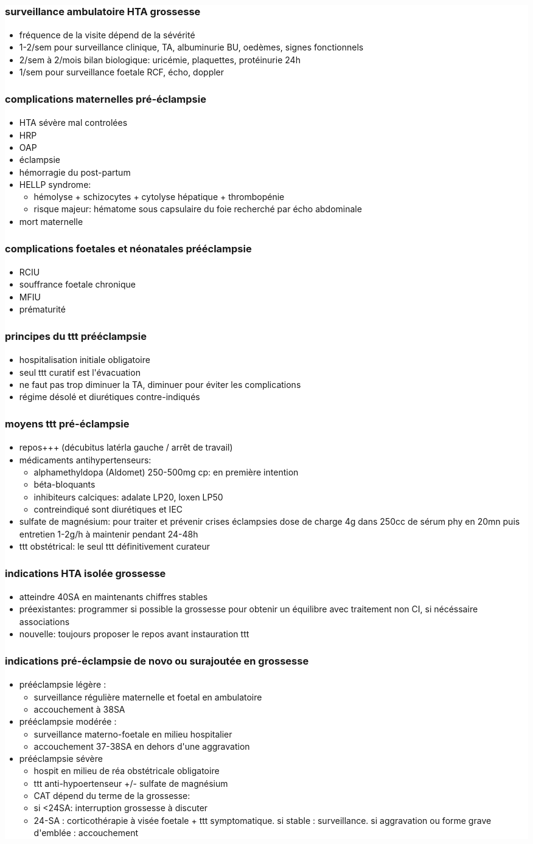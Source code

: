 ### surveillance ambulatoire HTA grossesse
- fréquence de la visite dépend de la sévérité
- 1-2/sem pour surveillance clinique, TA, albuminurie BU, oedèmes, signes fonctionnels
- 2/sem à 2/mois bilan biologique: uricémie, plaquettes, protéinurie 24h
- 1/sem pour surveillance foetale RCF, écho, doppler

### complications maternelles pré-éclampsie
- HTA sévère mal controlées
- HRP
- OAP
- éclampsie
- hémorragie du post-partum
- HELLP syndrome:
	- hémolyse + schizocytes + cytolyse hépatique + thrombopénie
	- risque majeur: hématome sous capsulaire du foie recherché par écho abdominale
- mort maternelle

### complications foetales et néonatales prééclampsie
- RCIU
- souffrance foetale chronique
- MFIU
- prématurité

### principes du ttt prééclampsie
- hospitalisation initiale obligatoire
- seul ttt curatif est l'évacuation
- ne faut pas trop diminuer la TA, diminuer pour éviter les complications
- régime désolé et diurétiques contre-indiqués

### moyens ttt pré-éclampsie
- repos+++ (décubitus latérla gauche / arrêt de travail)
- médicaments antihypertenseurs:
	- alphamethyldopa (Aldomet) 250-500mg cp: en première intention
	- béta-bloquants
	- inhibiteurs calciques: adalate LP20, loxen LP50
	- contreindiqué sont diurétiques et IEC
- sulfate de magnésium: pour traiter et prévenir crises éclampsies dose de charge 4g dans 250cc de sérum phy en 20mn puis entretien 1-2g/h à maintenir pendant 24-48h
- ttt obstétrical: le seul ttt définitivement curateur

### indications HTA isolée grossesse
- atteindre 40SA en maintenants chiffres stables
- préexistantes: programmer si possible la grossesse pour obtenir un équilibre avec traitement non CI, si nécéssaire associations
- nouvelle: toujours proposer le repos avant instauration ttt

### indications pré-éclampsie de novo ou surajoutée en grossesse
- prééclampsie légère :
	- surveillance régulière maternelle et foetal en ambulatoire
	- accouchement à 38SA
- prééclampsie modérée : 
	- surveillance materno-foetale en milieu hospitalier
	- accouchement 37-38SA en dehors d'une aggravation
- prééclampsie sévère
	- hospit en milieu de réa obstétricale obligatoire
	- ttt anti-hypoertenseur +/- sulfate de magnésium
	- CAT dépend du terme de la grossesse:
	- si <24SA: interruption grossesse à discuter
	- 24-SA : corticothérapie à visée foetale + ttt symptomatique. si stable : surveillance. si aggravation ou forme grave d'emblée : accouchement